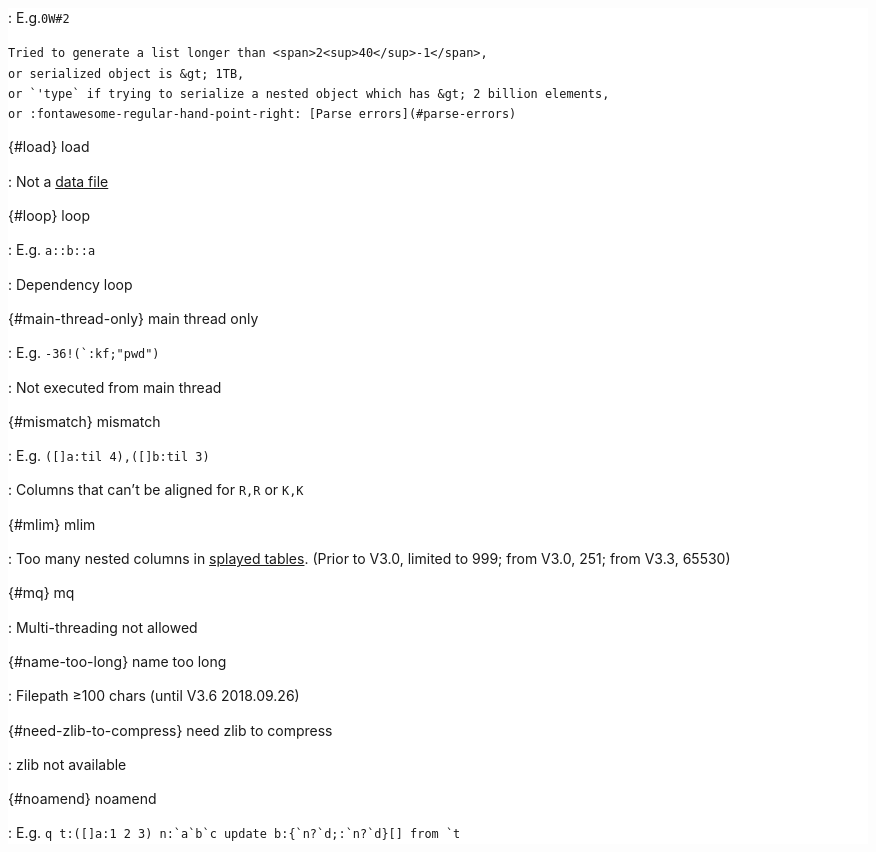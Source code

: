 :   E.g.`0W#2`

    Tried to generate a list longer than <span>2<sup>40</sup>-1</span>,
    or serialized object is &gt; 1TB,
    or `'type` if trying to serialize a nested object which has &gt; 2 billion elements,
    or :fontawesome-regular-hand-point-right: [Parse errors](#parse-errors)

[](){#load}
load

:   Not a [data file](../ref/load.md)

[](){#loop}
loop

:   E.g. `a::b::a`

:   Dependency loop

[](){#main-thread-only}
main thread only

:   E.g. ``-36!(`:kf;"pwd")``

:   Not executed from main thread

[](){#mismatch}
mismatch

:   E.g. `([]a:til 4),([]b:til 3)`

:   Columns that can’t be aligned for `R,R` or `K,K`

[](){#mlim}
mlim

:   Too many nested columns in [splayed tables](../kb/splayed-tables.md).
    (Prior to V3.0, limited to 999; from V3.0, 251; from V3.3, 65530)

[](){#mq}
mq

:   Multi-threading not allowed

[](){#name-too-long}
name too long

:   Filepath ≥100 chars (until V3.6 2018.09.26)

[](){#need-zlib-to-compress}
need zlib to compress

:   zlib not available

[](){#noamend}
noamend

:   E.g.
    ```q
    t:([]a:1 2 3)
    n:`a`b`c
    update b:{`n?`d;:`n?`d}[] from `t
    ```
